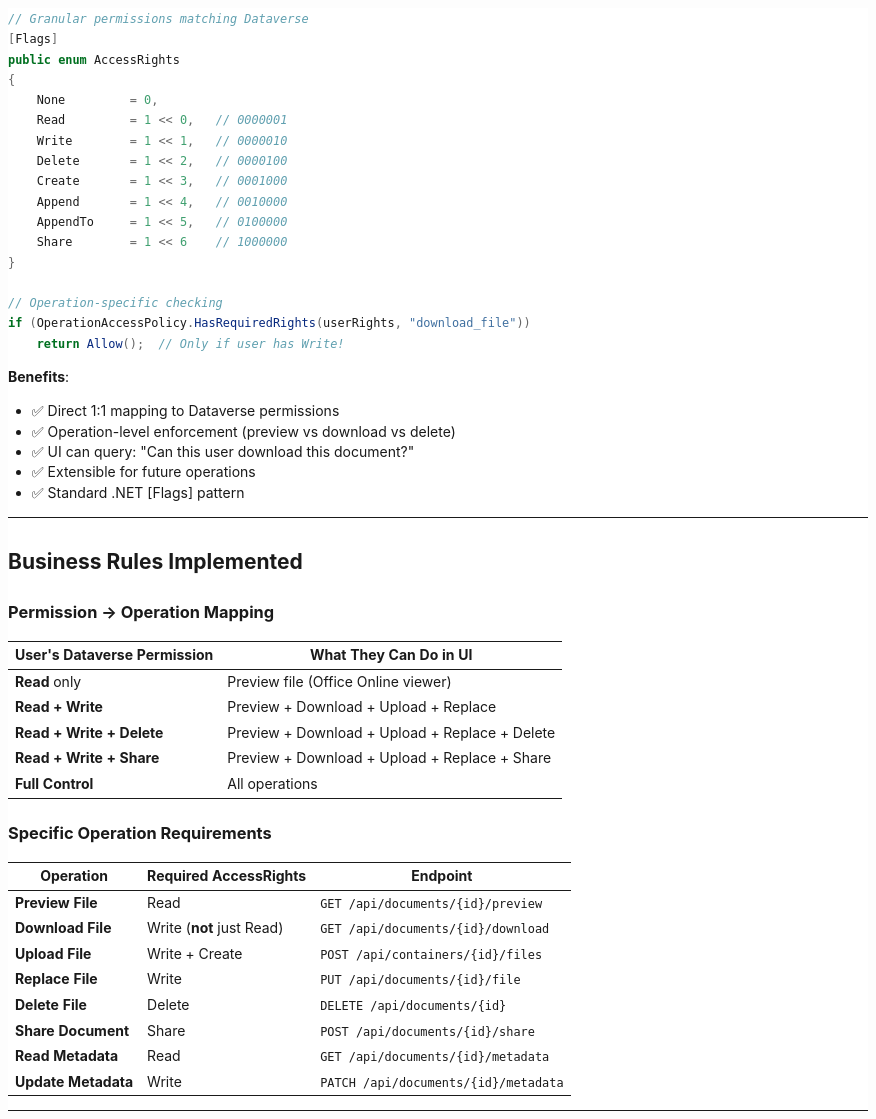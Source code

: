 ```csharp
// Granular permissions matching Dataverse
[Flags]
public enum AccessRights
{
    None         = 0,
    Read         = 1 << 0,   // 0000001
    Write        = 1 << 1,   // 0000010
    Delete       = 1 << 2,   // 0000100
    Create       = 1 << 3,   // 0001000
    Append       = 1 << 4,   // 0010000
    AppendTo     = 1 << 5,   // 0100000
    Share        = 1 << 6    // 1000000
}

// Operation-specific checking
if (OperationAccessPolicy.HasRequiredRights(userRights, "download_file"))
    return Allow();  // Only if user has Write!
```

**Benefits**:
- ✅ Direct 1:1 mapping to Dataverse permissions
- ✅ Operation-level enforcement (preview vs download vs delete)
- ✅ UI can query: "Can this user download this document?"
- ✅ Extensible for future operations
- ✅ Standard .NET [Flags] pattern

---

## Business Rules Implemented

### Permission → Operation Mapping

| User's Dataverse Permission | What They Can Do in UI |
|------------------------------|------------------------|
| **Read** only | Preview file (Office Online viewer) |
| **Read + Write** | Preview + Download + Upload + Replace |
| **Read + Write + Delete** | Preview + Download + Upload + Replace + Delete |
| **Read + Write + Share** | Preview + Download + Upload + Replace + Share |
| **Full Control** | All operations |

### Specific Operation Requirements

| Operation | Required AccessRights | Endpoint |
|-----------|----------------------|----------|
| **Preview File** | Read | `GET /api/documents/{id}/preview` |
| **Download File** | Write (**not** just Read) | `GET /api/documents/{id}/download` |
| **Upload File** | Write + Create | `POST /api/containers/{id}/files` |
| **Replace File** | Write | `PUT /api/documents/{id}/file` |
| **Delete File** | Delete | `DELETE /api/documents/{id}` |
| **Share Document** | Share | `POST /api/documents/{id}/share` |
| **Read Metadata** | Read | `GET /api/documents/{id}/metadata` |
| **Update Metadata** | Write | `PATCH /api/documents/{id}/metadata` |

---
